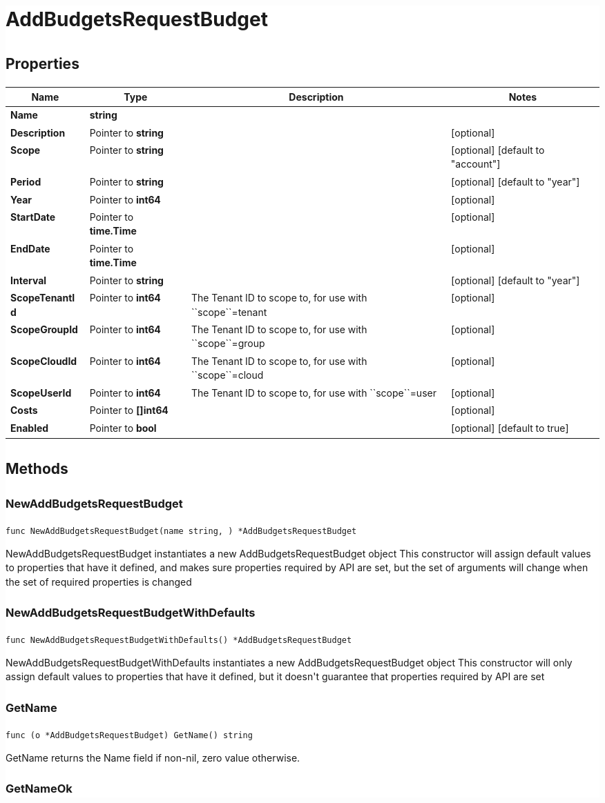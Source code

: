 # AddBudgetsRequestBudget

## Properties

Name | Type | Description | Notes
------------ | ------------- | ------------- | -------------
**Name** | **string** |  | 
**Description** | Pointer to **string** |  | [optional] 
**Scope** | Pointer to **string** |  | [optional] [default to "account"]
**Period** | Pointer to **string** |  | [optional] [default to "year"]
**Year** | Pointer to **int64** |  | [optional] 
**StartDate** | Pointer to **time.Time** |  | [optional] 
**EndDate** | Pointer to **time.Time** |  | [optional] 
**Interval** | Pointer to **string** |  | [optional] [default to "year"]
**ScopeTenantId** | Pointer to **int64** | The Tenant ID to scope to, for use with &#x60;&#x60;scope&#x60;&#x60;&#x3D;tenant  | [optional] 
**ScopeGroupId** | Pointer to **int64** | The Tenant ID to scope to, for use with &#x60;&#x60;scope&#x60;&#x60;&#x3D;group   | [optional] 
**ScopeCloudId** | Pointer to **int64** | The Tenant ID to scope to, for use with &#x60;&#x60;scope&#x60;&#x60;&#x3D;cloud  | [optional] 
**ScopeUserId** | Pointer to **int64** | The Tenant ID to scope to, for use with &#x60;&#x60;scope&#x60;&#x60;&#x3D;user  | [optional] 
**Costs** | Pointer to **[]int64** |  | [optional] 
**Enabled** | Pointer to **bool** |  | [optional] [default to true]

## Methods

### NewAddBudgetsRequestBudget

`func NewAddBudgetsRequestBudget(name string, ) *AddBudgetsRequestBudget`

NewAddBudgetsRequestBudget instantiates a new AddBudgetsRequestBudget object
This constructor will assign default values to properties that have it defined,
and makes sure properties required by API are set, but the set of arguments
will change when the set of required properties is changed

### NewAddBudgetsRequestBudgetWithDefaults

`func NewAddBudgetsRequestBudgetWithDefaults() *AddBudgetsRequestBudget`

NewAddBudgetsRequestBudgetWithDefaults instantiates a new AddBudgetsRequestBudget object
This constructor will only assign default values to properties that have it defined,
but it doesn't guarantee that properties required by API are set

### GetName

`func (o *AddBudgetsRequestBudget) GetName() string`

GetName returns the Name field if non-nil, zero value otherwise.

### GetNameOk
